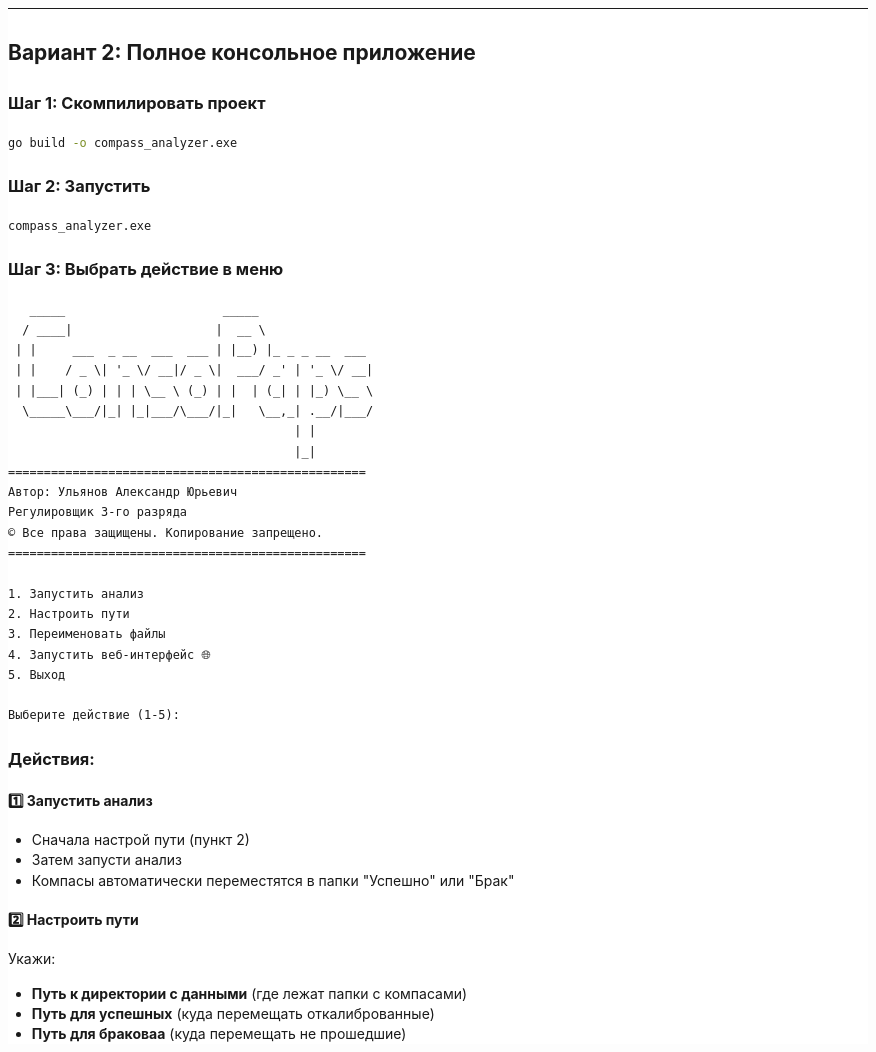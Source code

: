 
---

## Вариант 2: Полное консольное приложение

### Шаг 1: Скомпилировать проект
```bash
go build -o compass_analyzer.exe
```

### Шаг 2: Запустить
```bash
compass_analyzer.exe
```

### Шаг 3: Выбрать действие в меню

```
   _____                      _____ 
  / ____|                    |  __ \
 | |     ___  _ __  ___  ___ | |__) |_ _ _ __  ___ 
 | |    / _ \| '_ \/ __|/ _ \|  ___/ _' | '_ \/ __|
 | |___| (_) | | | \__ \ (_) | |  | (_| | |_) \__ \
  \_____\___/|_| |_|___/\___/|_|   \__,_| .__/|___/
                                        | |        
                                        |_|        
==================================================
Автор: Ульянов Александр Юрьевич
Регулировщик 3-го разряда
© Все права защищены. Копирование запрещено.
==================================================

1. Запустить анализ
2. Настроить пути
3. Переименовать файлы
4. Запустить веб-интерфейс 🌐
5. Выход

Выберите действие (1-5):
```

### Действия:

#### 1️⃣ Запустить анализ
- Сначала настрой пути (пункт 2)
- Затем запусти анализ
- Компасы автоматически переместятся в папки "Успешно" или "Брак"

#### 2️⃣ Настроить пути
Укажи:
- **Путь к директории с данными** (где лежат папки с компасами)
- **Путь для успешных** (куда перемещать откалиброванные)
- **Путь для браковаа** (куда перемещать не прошедшие)
